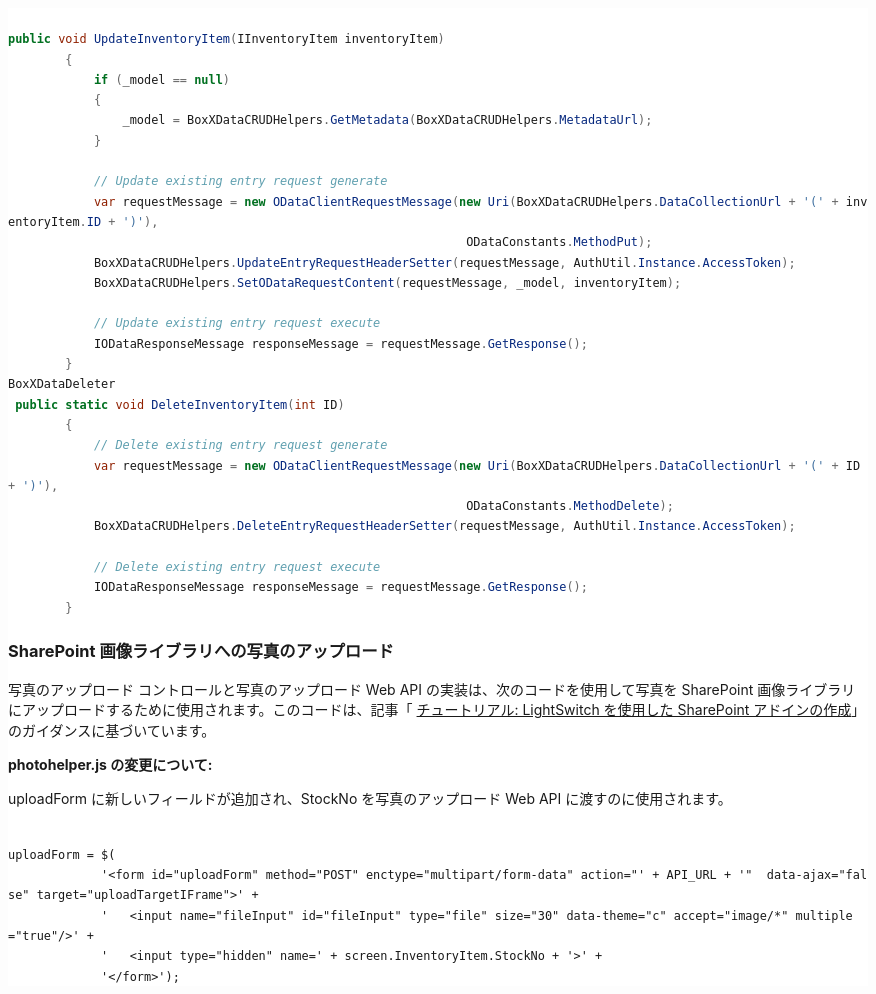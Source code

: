
```cs

public void UpdateInventoryItem(IInventoryItem inventoryItem)
        {
            if (_model == null)
            {
                _model = BoxXDataCRUDHelpers.GetMetadata(BoxXDataCRUDHelpers.MetadataUrl);
            }

            // Update existing entry request generate
            var requestMessage = new ODataClientRequestMessage(new Uri(BoxXDataCRUDHelpers.DataCollectionUrl + '(' + inventoryItem.ID + ')'),
                                                                ODataConstants.MethodPut);
            BoxXDataCRUDHelpers.UpdateEntryRequestHeaderSetter(requestMessage, AuthUtil.Instance.AccessToken);
            BoxXDataCRUDHelpers.SetODataRequestContent(requestMessage, _model, inventoryItem);

            // Update existing entry request execute
            IODataResponseMessage responseMessage = requestMessage.GetResponse();
        }
BoxXDataDeleter
 public static void DeleteInventoryItem(int ID)
        {
            // Delete existing entry request generate
            var requestMessage = new ODataClientRequestMessage(new Uri(BoxXDataCRUDHelpers.DataCollectionUrl + '(' + ID + ')'),
                                                                ODataConstants.MethodDelete);
            BoxXDataCRUDHelpers.DeleteEntryRequestHeaderSetter(requestMessage, AuthUtil.Instance.AccessToken);

            // Delete existing entry request execute
            IODataResponseMessage responseMessage = requestMessage.GetResponse();
        }
```


### SharePoint 画像ライブラリへの写真のアップロード

写真のアップロード コントロールと写真のアップロード Web API の実装は、次のコードを使用して写真を SharePoint 画像ライブラリにアップロードするために使用されます。このコードは、記事「 [チュートリアル: LightSwitch を使用した SharePoint アドインの作成](https://msdn.microsoft.com/ja-jp/library/jj969621.aspx)」のガイダンスに基づいています。
  
    
    
 **photohelper.js の変更について:**
  
    
    
uploadForm に新しいフィールドが追加され、StockNo を写真のアップロード Web API に渡すのに使用されます。
  
    
    



```

uploadForm = $(
             '<form id="uploadForm" method="POST" enctype="multipart/form-data" action="' + API_URL + '"  data-ajax="false" target="uploadTargetIFrame">' +
             '   <input name="fileInput" id="fileInput" type="file" size="30" data-theme="c" accept="image/*" multiple="true"/>' +
             '   <input type="hidden" name=' + screen.InventoryItem.StockNo + '>' +
             '</form>');

```
